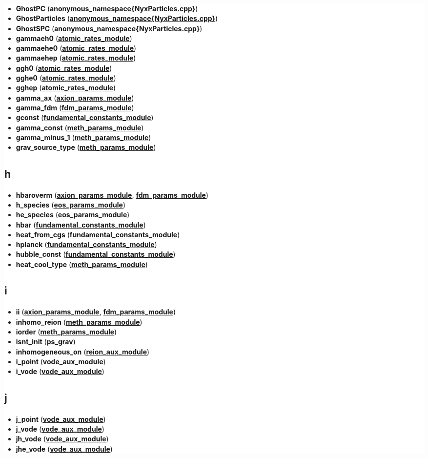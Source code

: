 * **GhostPC** ([**anonymous\_namespace{NyxParticles.cpp}**](namespaceanonymous__namespace_02NyxParticles_8cpp_03.md))
* **GhostParticles** ([**anonymous\_namespace{NyxParticles.cpp}**](namespaceanonymous__namespace_02NyxParticles_8cpp_03.md))
* **GhostSPC** ([**anonymous\_namespace{NyxParticles.cpp}**](namespaceanonymous__namespace_02NyxParticles_8cpp_03.md))
* **gammaeh0** ([**atomic\_rates\_module**](namespaceatomic__rates__module.md))
* **gammaehe0** ([**atomic\_rates\_module**](namespaceatomic__rates__module.md))
* **gammaehep** ([**atomic\_rates\_module**](namespaceatomic__rates__module.md))
* **ggh0** ([**atomic\_rates\_module**](namespaceatomic__rates__module.md))
* **gghe0** ([**atomic\_rates\_module**](namespaceatomic__rates__module.md))
* **gghep** ([**atomic\_rates\_module**](namespaceatomic__rates__module.md))
* **gamma\_ax** ([**axion\_params\_module**](namespaceaxion__params__module.md))
* **gamma\_fdm** ([**fdm\_params\_module**](namespacefdm__params__module.md))
* **gconst** ([**fundamental\_constants\_module**](namespacefundamental__constants__module.md))
* **gamma\_const** ([**meth\_params\_module**](namespacemeth__params__module.md))
* **gamma\_minus\_1** ([**meth\_params\_module**](namespacemeth__params__module.md))
* **grav\_source\_type** ([**meth\_params\_module**](namespacemeth__params__module.md))


## h

* **hbaroverm** ([**axion\_params\_module**](namespaceaxion__params__module.md), [**fdm\_params\_module**](namespacefdm__params__module.md))
* **h\_species** ([**eos\_params\_module**](namespaceeos__params__module.md))
* **he\_species** ([**eos\_params\_module**](namespaceeos__params__module.md))
* **hbar** ([**fundamental\_constants\_module**](namespacefundamental__constants__module.md))
* **heat\_from\_cgs** ([**fundamental\_constants\_module**](namespacefundamental__constants__module.md))
* **hplanck** ([**fundamental\_constants\_module**](namespacefundamental__constants__module.md))
* **hubble\_const** ([**fundamental\_constants\_module**](namespacefundamental__constants__module.md))
* **heat\_cool\_type** ([**meth\_params\_module**](namespacemeth__params__module.md))


## i

* **ii** ([**axion\_params\_module**](namespaceaxion__params__module.md), [**fdm\_params\_module**](namespacefdm__params__module.md))
* **inhomo\_reion** ([**meth\_params\_module**](namespacemeth__params__module.md))
* **iorder** ([**meth\_params\_module**](namespacemeth__params__module.md))
* **isnt\_init** ([**ps\_grav**](namespaceps__grav.md))
* **inhomogeneous\_on** ([**reion\_aux\_module**](namespacereion__aux__module.md))
* **i\_point** ([**vode\_aux\_module**](namespacevode__aux__module.md))
* **i\_vode** ([**vode\_aux\_module**](namespacevode__aux__module.md))


## j

* **j\_point** ([**vode\_aux\_module**](namespacevode__aux__module.md))
* **j\_vode** ([**vode\_aux\_module**](namespacevode__aux__module.md))
* **jh\_vode** ([**vode\_aux\_module**](namespacevode__aux__module.md))
* **jhe\_vode** ([**vode\_aux\_module**](namespacevode__aux__module.md))
